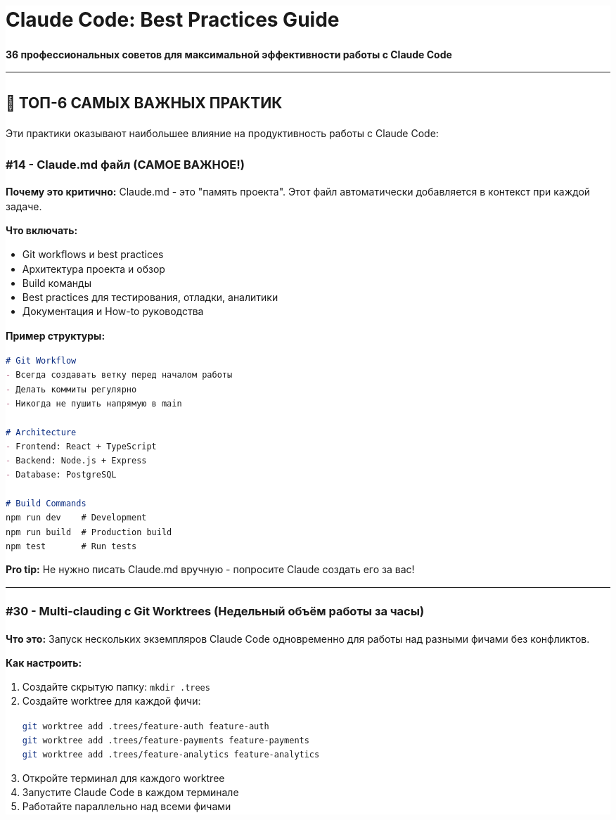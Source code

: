 # Claude Code: Best Practices Guide

**36 профессиональных советов для максимальной эффективности работы с Claude Code**

---

## 🌟 ТОП-6 САМЫХ ВАЖНЫХ ПРАКТИК

Эти практики оказывают наибольшее влияние на продуктивность работы с Claude Code:

### #14 - Claude.md файл (САМОЕ ВАЖНОЕ!)

**Почему это критично:** Claude.md - это "память проекта". Этот файл автоматически добавляется в контекст при каждой задаче.

**Что включать:**
- Git workflows и best practices
- Архитектура проекта и обзор
- Build команды
- Best practices для тестирования, отладки, аналитики
- Документация и How-to руководства

**Пример структуры:**
```markdown
# Git Workflow
- Всегда создавать ветку перед началом работы
- Делать коммиты регулярно
- Никогда не пушить напрямую в main

# Architecture
- Frontend: React + TypeScript
- Backend: Node.js + Express
- Database: PostgreSQL

# Build Commands
npm run dev    # Development
npm run build  # Production build
npm test       # Run tests
```

**Pro tip:** Не нужно писать Claude.md вручную - попросите Claude создать его за вас!

---

### #30 - Multi-clauding с Git Worktrees (Недельный объём работы за часы)

**Что это:** Запуск нескольких экземпляров Claude Code одновременно для работы над разными фичами без конфликтов.

**Как настроить:**
1. Создайте скрытую папку: `mkdir .trees`
2. Создайте worktree для каждой фичи:
   ```bash
   git worktree add .trees/feature-auth feature-auth
   git worktree add .trees/feature-payments feature-payments
   git worktree add .trees/feature-analytics feature-analytics
   ```
3. Откройте терминал для каждого worktree
4. Запустите Claude Code в каждом терминале
5. Работайте параллельно над всеми фичами
